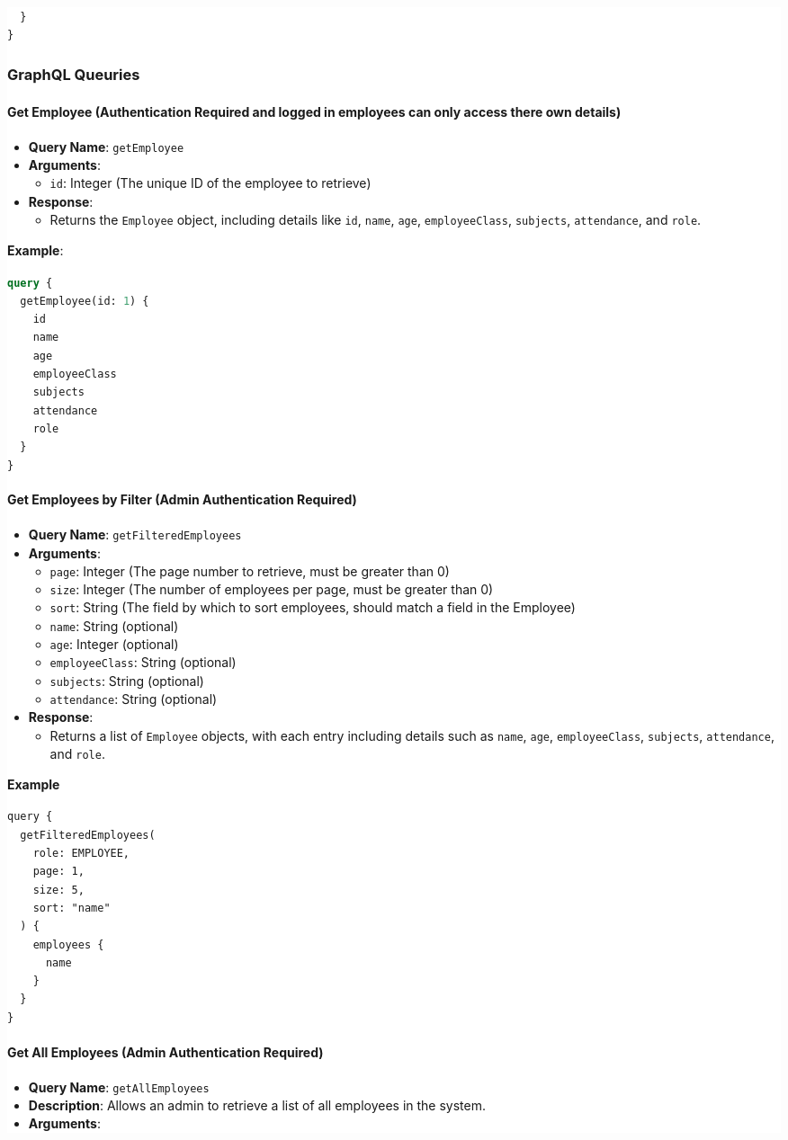 ```graphql
  }
}
```

### GraphQL Queuries

#### **Get Employee (Authentication Required and logged in employees can only access there own details)**
- **Query Name**: `getEmployee`
- **Arguments**:
  - `id`: Integer (The unique ID of the employee to retrieve)
- **Response**:
  - Returns the `Employee` object, including details like `id`, `name`, `age`, `employeeClass`, `subjects`, `attendance`, and `role`.

**Example**:
```graphql
query {
  getEmployee(id: 1) {
    id
    name
    age
    employeeClass
    subjects
    attendance
    role
  }
}
```
#### **Get Employees by Filter (Admin Authentication Required)**
- **Query Name**: `getFilteredEmployees`
- **Arguments**:
  - `page`: Integer (The page number to retrieve, must be greater than 0)
  - `size`: Integer (The number of employees per page, must be greater than 0)
  - `sort`: String (The field by which to sort employees, should match a field in the Employee)
  - `name`: String (optional)
  - `age`: Integer (optional)
  - `employeeClass`: String (optional)
  - `subjects`: String (optional)
  - `attendance`: String (optional)
- **Response**:
  - Returns a list of `Employee` objects, with each entry including details such as `name`, `age`, `employeeClass`, `subjects`, `attendance`, and `role`.

**Example**
```
query {
  getFilteredEmployees(
    role: EMPLOYEE,
    page: 1,
    size: 5,
    sort: "name"
  ) {
    employees {
      name
    }
  }
}
```
#### **Get All Employees (Admin Authentication Required)**
- **Query Name**: `getAllEmployees`
- **Description**: Allows an admin to retrieve a list of all employees in the system.
- **Arguments**: